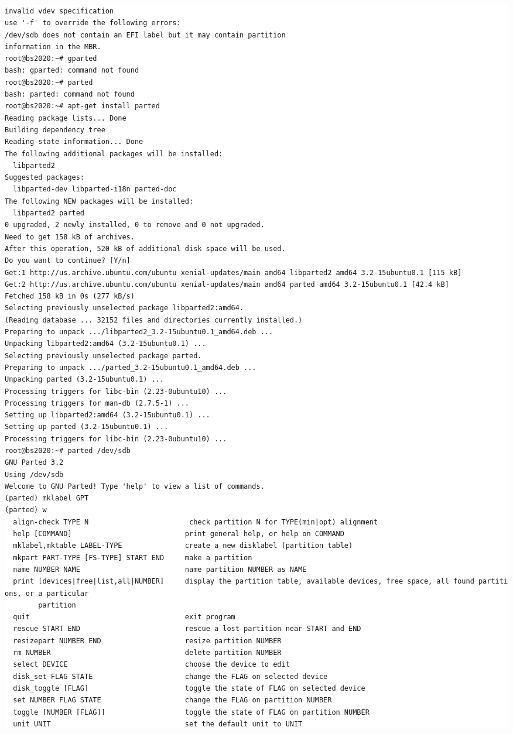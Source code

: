 	invalid vdev specification
	use '-f' to override the following errors:
	/dev/sdb does not contain an EFI label but it may contain partition
	information in the MBR.
	root@bs2020:~# gparted
	bash: gparted: command not found
	root@bs2020:~# parted
	bash: parted: command not found
	root@bs2020:~# apt-get install parted
	Reading package lists... Done
	Building dependency tree       
	Reading state information... Done
	The following additional packages will be installed:
	  libparted2
	Suggested packages:
	  libparted-dev libparted-i18n parted-doc
	The following NEW packages will be installed:
	  libparted2 parted
	0 upgraded, 2 newly installed, 0 to remove and 0 not upgraded.
	Need to get 158 kB of archives.
	After this operation, 520 kB of additional disk space will be used.
	Do you want to continue? [Y/n] 
	Get:1 http://us.archive.ubuntu.com/ubuntu xenial-updates/main amd64 libparted2 amd64 3.2-15ubuntu0.1 [115 kB]
	Get:2 http://us.archive.ubuntu.com/ubuntu xenial-updates/main amd64 parted amd64 3.2-15ubuntu0.1 [42.4 kB]
	Fetched 158 kB in 0s (277 kB/s)  
	Selecting previously unselected package libparted2:amd64.
	(Reading database ... 32152 files and directories currently installed.)
	Preparing to unpack .../libparted2_3.2-15ubuntu0.1_amd64.deb ...
	Unpacking libparted2:amd64 (3.2-15ubuntu0.1) ...
	Selecting previously unselected package parted.
	Preparing to unpack .../parted_3.2-15ubuntu0.1_amd64.deb ...
	Unpacking parted (3.2-15ubuntu0.1) ...
	Processing triggers for libc-bin (2.23-0ubuntu10) ...
	Processing triggers for man-db (2.7.5-1) ...
	Setting up libparted2:amd64 (3.2-15ubuntu0.1) ...
	Setting up parted (3.2-15ubuntu0.1) ...
	Processing triggers for libc-bin (2.23-0ubuntu10) ...
	root@bs2020:~# parted /dev/sdb
	GNU Parted 3.2
	Using /dev/sdb
	Welcome to GNU Parted! Type 'help' to view a list of commands.
	(parted) mklabel GPT                                                      
	(parted) w
	  align-check TYPE N                        check partition N for TYPE(min|opt) alignment
	  help [COMMAND]                           print general help, or help on COMMAND
	  mklabel,mktable LABEL-TYPE               create a new disklabel (partition table)
	  mkpart PART-TYPE [FS-TYPE] START END     make a partition
	  name NUMBER NAME                         name partition NUMBER as NAME
	  print [devices|free|list,all|NUMBER]     display the partition table, available devices, free space, all found partitions, or a particular
	        partition
	  quit                                     exit program
	  rescue START END                         rescue a lost partition near START and END
	  resizepart NUMBER END                    resize partition NUMBER
	  rm NUMBER                                delete partition NUMBER
	  select DEVICE                            choose the device to edit
	  disk_set FLAG STATE                      change the FLAG on selected device
	  disk_toggle [FLAG]                       toggle the state of FLAG on selected device
	  set NUMBER FLAG STATE                    change the FLAG on partition NUMBER
	  toggle [NUMBER [FLAG]]                   toggle the state of FLAG on partition NUMBER
	  unit UNIT                                set the default unit to UNIT